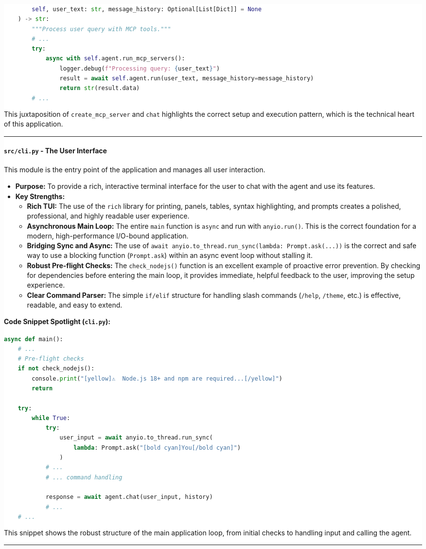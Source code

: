 ```python
        self, user_text: str, message_history: Optional[List[Dict]] = None
    ) -> str:
        """Process user query with MCP tools."""
        # ...
        try:
            async with self.agent.run_mcp_servers():
                logger.debug(f"Processing query: {user_text}")
                result = await self.agent.run(user_text, message_history=message_history)
                return str(result.data)
        # ...
```
This juxtaposition of `create_mcp_server` and `chat` highlights the correct setup and execution pattern, which is the technical heart of this application.

---

#### **`src/cli.py` - The User Interface**

This module is the entry point of the application and manages all user interaction.

*   **Purpose:** To provide a rich, interactive terminal interface for the user to chat with the agent and use its features.
*   **Key Strengths:**
    *   **Rich TUI:** The use of the `rich` library for printing, panels, tables, syntax highlighting, and prompts creates a polished, professional, and highly readable user experience.
    *   **Asynchronous Main Loop:** The entire `main` function is `async` and run with `anyio.run()`. This is the correct foundation for a modern, high-performance I/O-bound application.
    *   **Bridging Sync and Async:** The use of `await anyio.to_thread.run_sync(lambda: Prompt.ask(...))` is the correct and safe way to use a blocking function (`Prompt.ask`) within an async event loop without stalling it.
    *   **Robust Pre-flight Checks:** The `check_nodejs()` function is an excellent example of proactive error prevention. By checking for dependencies before entering the main loop, it provides immediate, helpful feedback to the user, improving the setup experience.
    *   **Clear Command Parser:** The simple `if/elif` structure for handling slash commands (`/help`, `/theme`, etc.) is effective, readable, and easy to extend.

**Code Snippet Spotlight (`cli.py`):**
```python
async def main():
    # ...
    # Pre-flight checks
    if not check_nodejs():
        console.print("[yellow]⚠️  Node.js 18+ and npm are required...[/yellow]")
        return

    try:
        while True:
            try:
                user_input = await anyio.to_thread.run_sync(
                    lambda: Prompt.ask("[bold cyan]You[/bold cyan]")
                )
            # ...
            # ... command handling
            
            response = await agent.chat(user_input, history)
            # ...
    # ...
```
This snippet shows the robust structure of the main application loop, from initial checks to handling input and calling the agent.

---